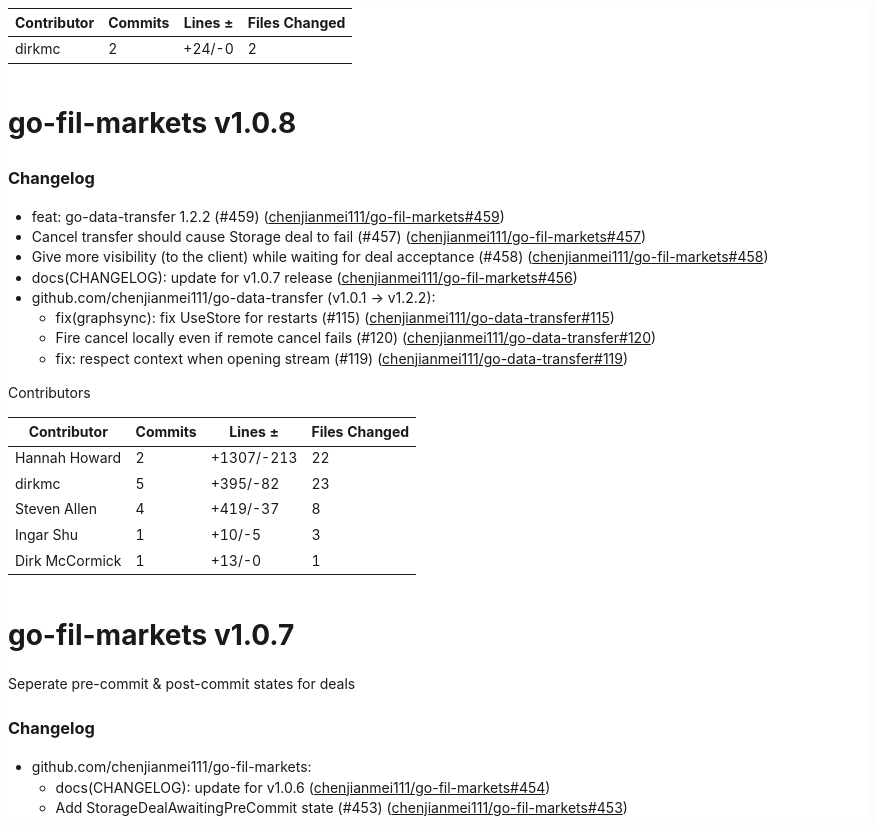 | Contributor | Commits | Lines ± | Files Changed |
|-------------|---------|---------|---------------|
| dirkmc | 2 | +24/-0 | 2 |


# go-fil-markets v1.0.8

### Changelog

- feat: go-data-transfer 1.2.2 (#459) ([chenjianmei111/go-fil-markets#459](https://github.com/chenjianmei111/go-fil-markets/pull/459))
- Cancel transfer should cause Storage deal to fail (#457) ([chenjianmei111/go-fil-markets#457](https://github.com/chenjianmei111/go-fil-markets/pull/457))
- Give more visibility (to the client) while waiting for deal acceptance (#458) ([chenjianmei111/go-fil-markets#458](https://github.com/chenjianmei111/go-fil-markets/pull/458))
- docs(CHANGELOG): update for v1.0.7 release ([chenjianmei111/go-fil-markets#456](https://github.com/chenjianmei111/go-fil-markets/pull/456))
- github.com/chenjianmei111/go-data-transfer (v1.0.1 -> v1.2.2):
  - fix(graphsync): fix UseStore for restarts (#115) ([chenjianmei111/go-data-transfer#115](https://github.com/chenjianmei111/go-data-transfer/pull/115))
  - Fire cancel locally even if remote cancel fails (#120) ([chenjianmei111/go-data-transfer#120](https://github.com/chenjianmei111/go-data-transfer/pull/120))
  - fix: respect context when opening stream (#119) ([chenjianmei111/go-data-transfer#119](https://github.com/chenjianmei111/go-data-transfer/pull/119))

Contributors

| Contributor | Commits | Lines ± | Files Changed |
|-------------|---------|---------|---------------|
| Hannah Howard | 2 | +1307/-213 | 22 |
| dirkmc | 5 | +395/-82 | 23 |
| Steven Allen | 4 | +419/-37 | 8 |
| Ingar Shu | 1 | +10/-5 | 3 |
| Dirk McCormick | 1 | +13/-0 | 1 |

# go-fil-markets v1.0.7

Seperate pre-commit & post-commit states for deals

### Changelog

- github.com/chenjianmei111/go-fil-markets:
  - docs(CHANGELOG): update for v1.0.6 ([chenjianmei111/go-fil-markets#454](https://github.com/chenjianmei111/go-fil-markets/pull/454))
  - Add StorageDealAwaitingPreCommit state (#453) ([chenjianmei111/go-fil-markets#453](https://github.com/chenjianmei111/go-fil-markets/pull/453))
